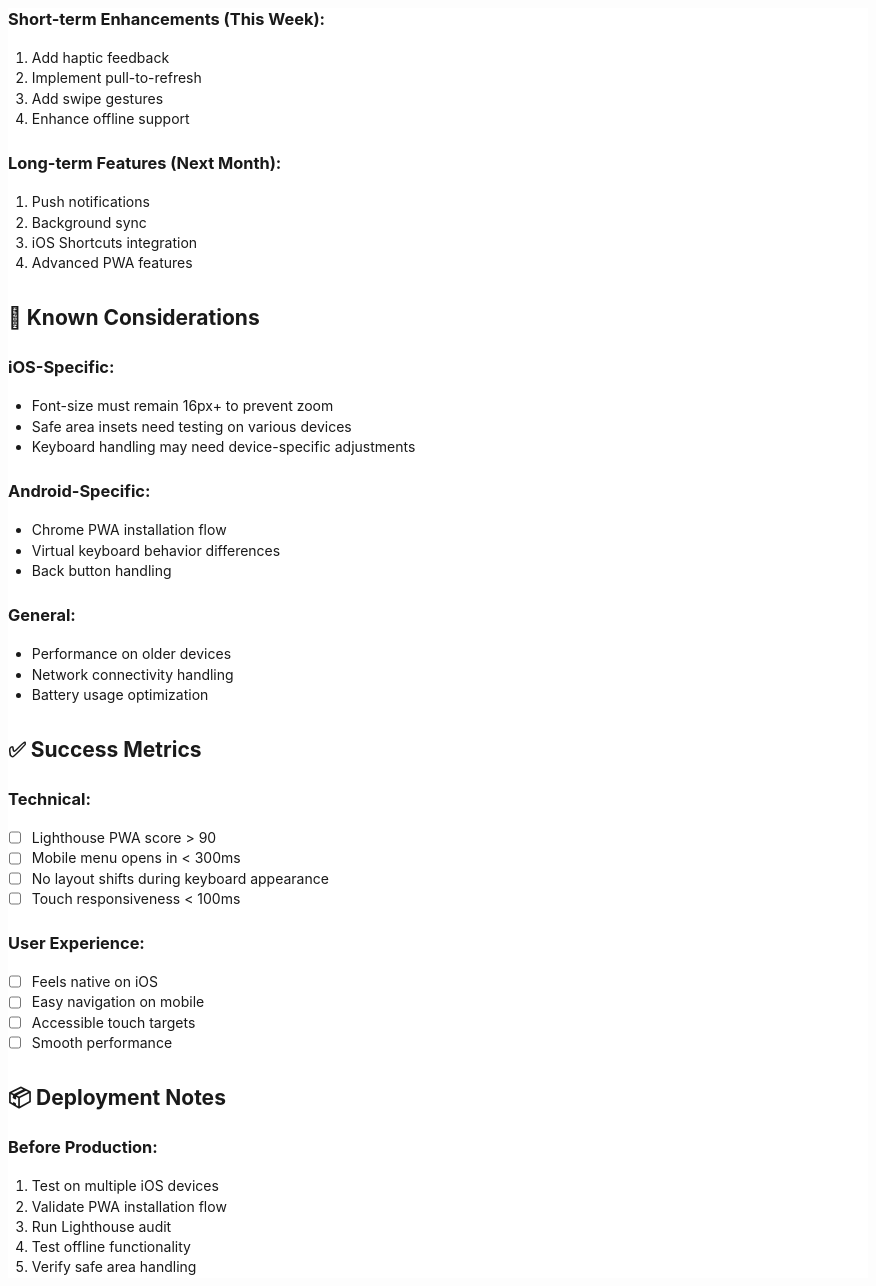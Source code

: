 ### Short-term Enhancements (This Week):
1. Add haptic feedback
2. Implement pull-to-refresh
3. Add swipe gestures
4. Enhance offline support

### Long-term Features (Next Month):
1. Push notifications
2. Background sync
3. iOS Shortcuts integration
4. Advanced PWA features

## 🐛 Known Considerations

### iOS-Specific:
- Font-size must remain 16px+ to prevent zoom
- Safe area insets need testing on various devices
- Keyboard handling may need device-specific adjustments

### Android-Specific:
- Chrome PWA installation flow
- Virtual keyboard behavior differences
- Back button handling

### General:
- Performance on older devices
- Network connectivity handling
- Battery usage optimization

## ✅ Success Metrics

### Technical:
- [ ] Lighthouse PWA score > 90
- [ ] Mobile menu opens in < 300ms
- [ ] No layout shifts during keyboard appearance
- [ ] Touch responsiveness < 100ms

### User Experience:
- [ ] Feels native on iOS
- [ ] Easy navigation on mobile
- [ ] Accessible touch targets
- [ ] Smooth performance

## 📦 Deployment Notes

### Before Production:
1. Test on multiple iOS devices
2. Validate PWA installation flow
3. Run Lighthouse audit
4. Test offline functionality
5. Verify safe area handling
